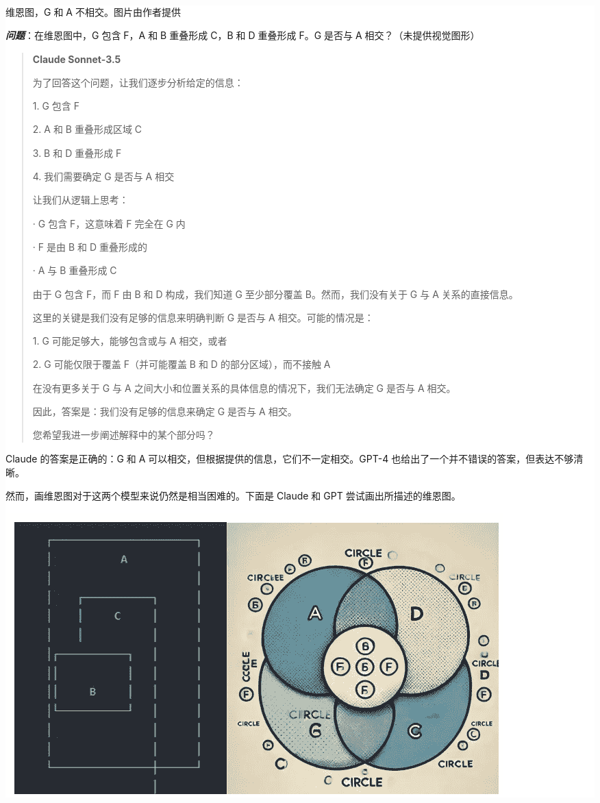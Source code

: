 维恩图，G 和 A 不相交。图片由作者提供

***问题***：在维恩图中，G 包含 F，A 和 B 重叠形成 C，B 和 D 重叠形成 F。G 是否与 A 相交？（未提供视觉图形）

> **Claude Sonnet-3.5**
> 
> 为了回答这个问题，让我们逐步分析给定的信息：
> 
> 1\. G 包含 F
> 
> 2\. A 和 B 重叠形成区域 C
> 
> 3\. B 和 D 重叠形成 F
> 
> 4\. 我们需要确定 G 是否与 A 相交
> 
> 让我们从逻辑上思考：
> 
> · G 包含 F，这意味着 F 完全在 G 内
> 
> · F 是由 B 和 D 重叠形成的
> 
> · A 与 B 重叠形成 C
> 
> 由于 G 包含 F，而 F 由 B 和 D 构成，我们知道 G 至少部分覆盖 B。然而，我们没有关于 G 与 A 关系的直接信息。
> 
> 这里的关键是我们没有足够的信息来明确判断 G 是否与 A 相交。可能的情况是：
> 
> 1\. G 可能足够大，能够包含或与 A 相交，或者
> 
> 2\. G 可能仅限于覆盖 F（并可能覆盖 B 和 D 的部分区域），而不接触 A
> 
> 在没有更多关于 G 与 A 之间大小和位置关系的具体信息的情况下，我们无法确定 G 是否与 A 相交。
> 
> 因此，答案是：我们没有足够的信息来确定 G 是否与 A 相交。
> 
> 您希望我进一步阐述解释中的某个部分吗？

Claude 的答案是正确的：G 和 A 可以相交，但根据提供的信息，它们不一定相交。GPT-4 也给出了一个并不错误的答案，但表达不够清晰。

然而，画维恩图对于这两个模型来说仍然是相当困难的。下面是 Claude 和 GPT 尝试画出所描述的维恩图。

![](img/b5166c01f4d7054c33ef66be3a6d7bbf.png)
